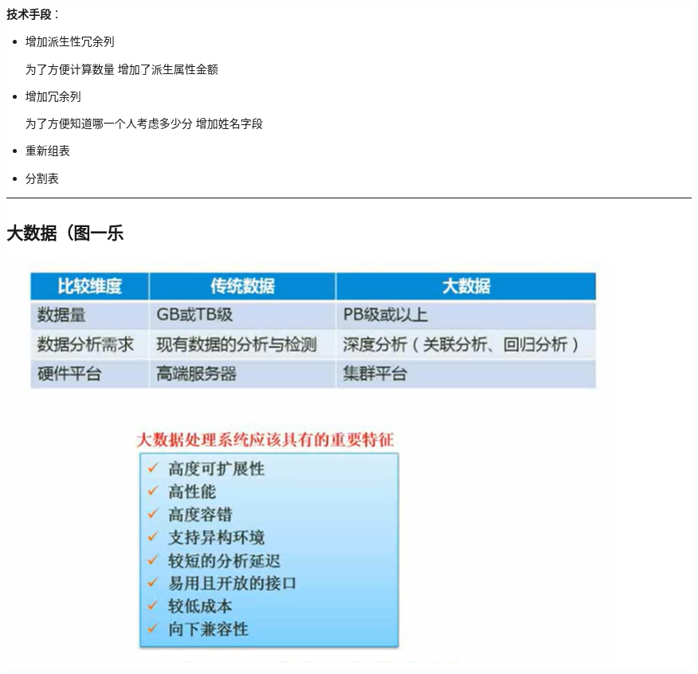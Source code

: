 **技术手段**：

- 增加派生性冗余列

  为了方便计算数量 增加了派生属性金额

- 增加冗余列

  为了方便知道哪一个人考虑多少分 增加姓名字段

- 重新组表

- 分割表

---

## 大数据（图一乐

![1696941369217](03软考数据库.assets/1696941369217.png)



